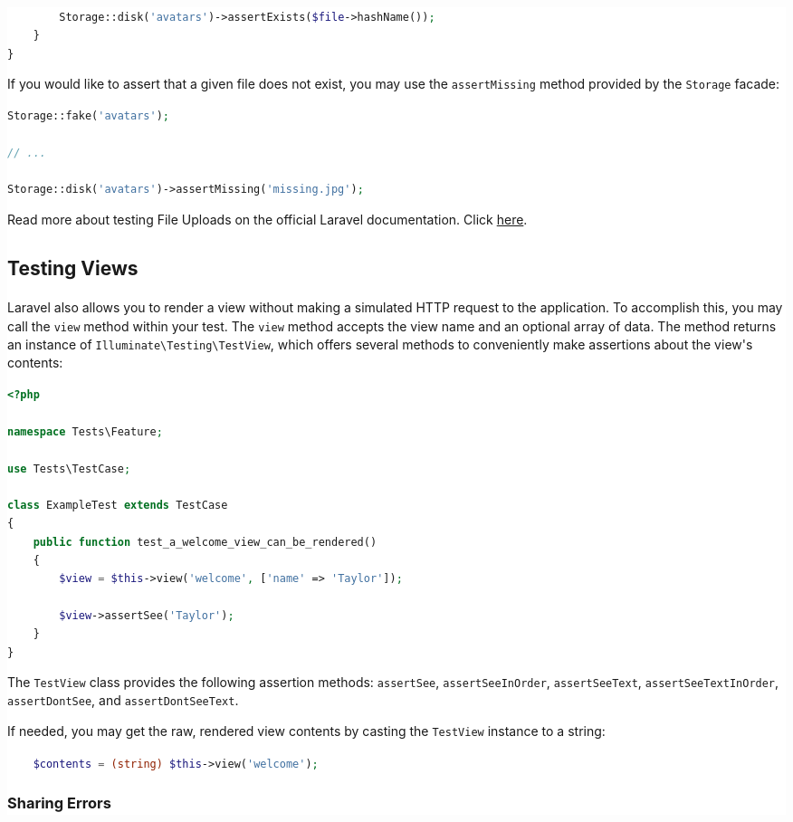 ```php
        Storage::disk('avatars')->assertExists($file->hashName());
    }
}
```

If you would like to assert that a given file does not exist, you may use the `assertMissing` method provided by the `Storage` facade:

```php
Storage::fake('avatars');

// ...

Storage::disk('avatars')->assertMissing('missing.jpg');
```

Read more about testing File Uploads on the official Laravel documentation. Click [here](https://laravel.com/docs/8.x/http-tests#testing-file-uploads).

## Testing Views

Laravel also allows you to render a view without making a simulated HTTP request to the application. To accomplish this, you may call the `view` method within your test. The `view` method accepts the view name and an optional array of data. The method returns an instance of `Illuminate\Testing\TestView`, which offers several methods to conveniently make assertions about the view's contents:

```php
<?php

namespace Tests\Feature;

use Tests\TestCase;

class ExampleTest extends TestCase
{
    public function test_a_welcome_view_can_be_rendered()
    {
        $view = $this->view('welcome', ['name' => 'Taylor']);

        $view->assertSee('Taylor');
    }
}
```

The `TestView` class provides the following assertion methods: `assertSee`, `assertSeeInOrder`, `assertSeeText`, `assertSeeTextInOrder`, `assertDontSee`, and `assertDontSeeText`.

If needed, you may get the raw, rendered view contents by casting the `TestView` instance to a string:

```php
    $contents = (string) $this->view('welcome');
```

### Sharing Errors
